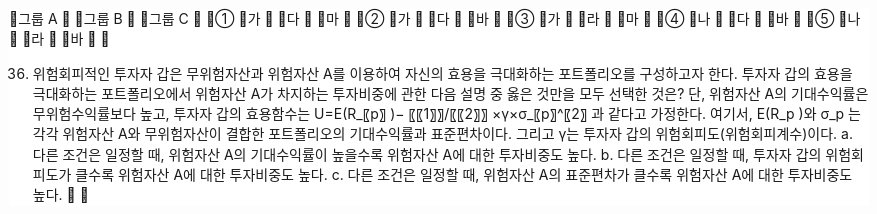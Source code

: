 
그룹 A

그룹 B

그룹 C

①
가

다

마

②
가

다

바

③
가

라

마

④
나

다

바

⑤
나

라

바












36. 위험회피적인 투자자 갑은 무위험자산과 위험자산 A를 이용하여 자신의 효용을 극대화하는 포트폴리오를 구성하고자 한다. 투자자 갑의 효용을 극대화하는 포트폴리오에서 위험자산 A가 차지하는 투자비중에 관한 다음 설명 중 옳은 것만을 모두 선택한 것은? 단, 위험자산 A의 기대수익률은 무위험수익률보다 높고, 투자자 갑의 효용함수는 U=E(R_〖p〗 )−  〖〖1〗〗/〖〖2〗〗  ×γ×σ_〖p〗^〖2〗 과 같다고 가정한다. 여기서, E(R_p )와 σ_p 는 각각 위험자산 A와 무위험자산이 결합한 포트폴리오의 기대수익률과 표준편차이다. 그리고 γ는 투자자 갑의 위험회피도(위험회피계수)이다.
a. 다른 조건은 일정할 때, 위험자산 A의 기대수익률이 높을수록 위험자산 A에 대한 투자비중도 높다.
b. 다른 조건은 일정할 때, 투자자 갑의 위험회피도가 클수록 위험자산 A에 대한 투자비중도 높다.
c. 다른 조건은 일정할 때, 위험자산 A의 표준편차가 클수록 위험자산 A에 대한 투자비중도 높다.


